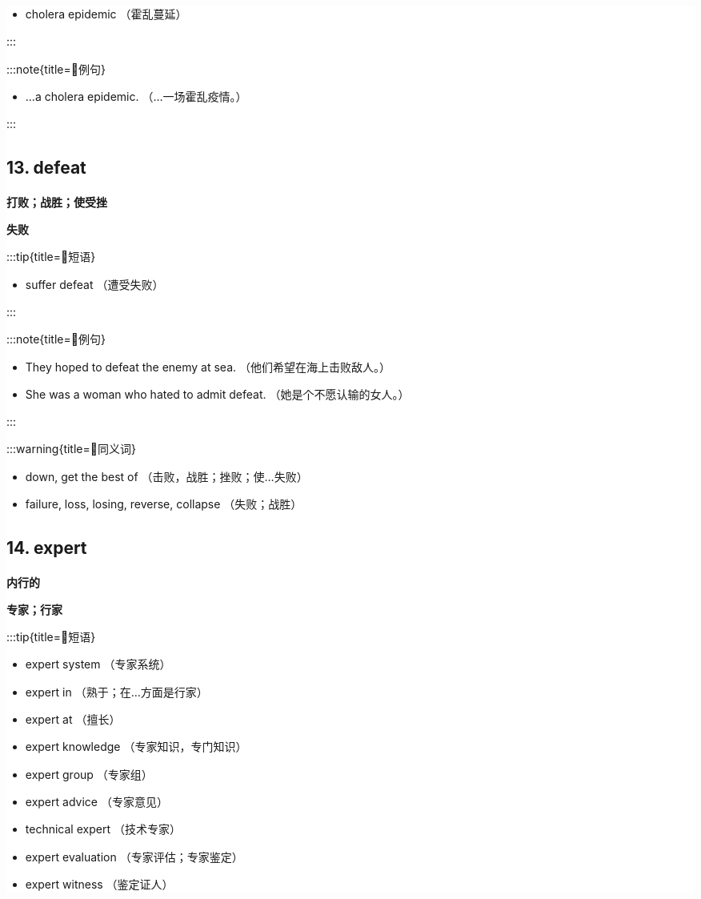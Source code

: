 - cholera epidemic （霍乱蔓延）

:::

:::note{title=🎤例句}

- ...a cholera epidemic. （…一场霍乱疫情。）

:::

## 13. defeat

**打败；战胜；使受挫**

**失败**

:::tip{title=🤩短语}

- suffer defeat （遭受失败）

:::

:::note{title=🎤例句}

- They hoped to defeat the enemy at sea. （他们希望在海上击败敌人。）

- She was a woman who hated to admit defeat. （她是个不愿认输的女人。）

:::

:::warning{title=🤔同义词}

- down, get the best of （击败，战胜；挫败；使…失败）

- failure, loss, losing, reverse, collapse （失败；战胜）


## 14. expert

**内行的**

**专家；行家**

:::tip{title=🤩短语}

- expert system （专家系统）

- expert in （熟于；在…方面是行家）

- expert at （擅长）

- expert knowledge （专家知识，专门知识）

- expert group （专家组）

- expert advice （专家意见）

- technical expert （技术专家）

- expert evaluation （专家评估；专家鉴定）

- expert witness （鉴定证人）

